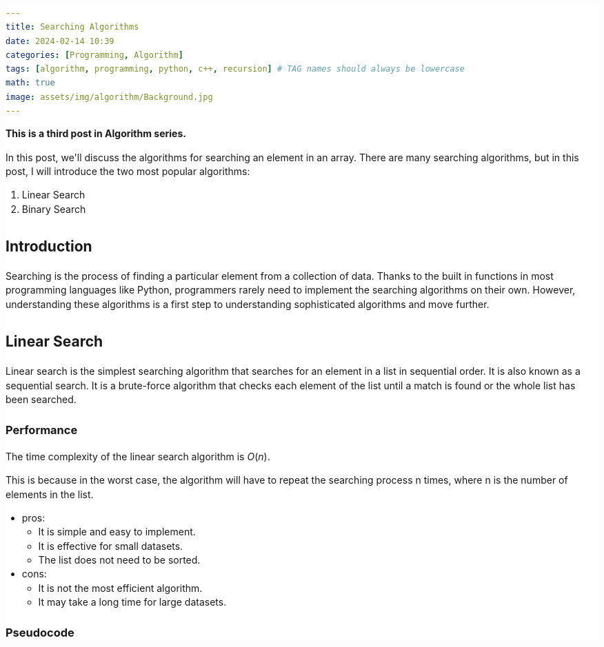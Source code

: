 ```yaml
---
title: Searching Algorithms
date: 2024-02-14 10:39
categories: [Programming, Algorithm]
tags: [algorithm, programming, python, c++, recursion] # TAG names should always be lowercase
math: true
image: assets/img/algorithm/Background.jpg
---
```


**This is a third post in Algorithm series.**

In this post, we\'ll discuss the algorithms for searching an element in
an array. There are many searching algorithms, but in this post, I will
introduce the two most popular algorithms:

1.  Linear Search
2.  Binary Search

## Introduction

Searching is the process of finding a particular element from a
collection of data. Thanks to the built in functions in most programming
languages like Python, programmers rarely need to implement the
searching algorithms on their own. However, understanding these
algorithms is a first step to understanding sophisticated algorithms and
move further.

## Linear Search

Linear search is the simplest searching algorithm that searches for an
element in a list in sequential order. It is also known as a sequential
search. It is a brute-force algorithm that checks each element of the
list until a match is found or the whole list has been searched.

### Performance

The time complexity of the linear search algorithm is ${O(n)}$.

This is because in the worst case, the algorithm will have to repeat the
searching process n times, where n is the number of elements in the
list.

- pros:
  - It is simple and easy to implement.
  - It is effective for small datasets.
  - The list does not need to be sorted.
- cons:
  - It is not the most efficient algorithm.
  - It may take a long time for large datasets.

### Pseudocode
